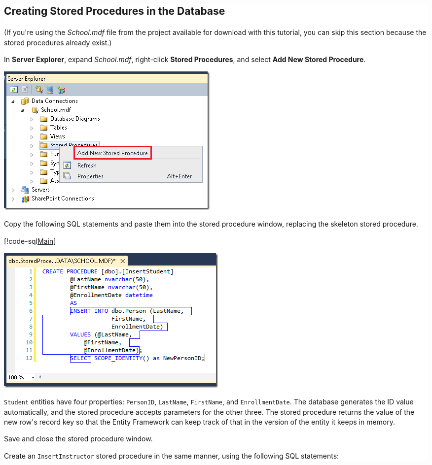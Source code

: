 ## Creating Stored Procedures in the Database

(If you're using the *School.mdf* file from the project available for download with this tutorial, you can skip this section because the stored procedures already exist.)

In **Server Explorer**, expand *School.mdf*, right-click **Stored Procedures**, and select **Add New Stored Procedure**.

[![image15](the-entity-framework-and-aspnet-getting-started-part-7/_static/image2.png)](the-entity-framework-and-aspnet-getting-started-part-7/_static/image1.png)

Copy the following SQL statements and paste them into the stored procedure window, replacing the skeleton stored procedure.

[!code-sql[Main](the-entity-framework-and-aspnet-getting-started-part-7/samples/sample1.sql)]

[![image14](the-entity-framework-and-aspnet-getting-started-part-7/_static/image4.png)](the-entity-framework-and-aspnet-getting-started-part-7/_static/image3.png)

`Student` entities have four properties: `PersonID`, `LastName`, `FirstName`, and `EnrollmentDate`. The database generates the ID value automatically, and the stored procedure accepts parameters for the other three. The stored procedure returns the value of the new row's record key so that the Entity Framework can keep track of that in the version of the entity it keeps in memory.

Save and close the stored procedure window.

Create an `InsertInstructor` stored procedure in the same manner, using the following SQL statements:
